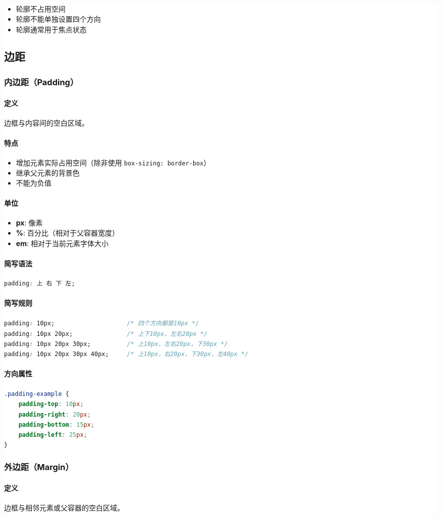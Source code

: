 - 轮廓不占用空间
- 轮廓不能单独设置四个方向
- 轮廓通常用于焦点状态

## 边距

### 内边距（Padding）

#### 定义

边框与内容间的空白区域。

#### 特点

- 增加元素实际占用空间（除非使用 `box-sizing: border-box`）
- 继承父元素的背景色
- 不能为负值

#### 单位

- **px**: 像素
- **%**: 百分比（相对于父容器宽度）
- **em**: 相对于当前元素字体大小

#### 简写语法

```css
padding: 上 右 下 左;
```

#### 简写规则

```css
padding: 10px;                    /* 四个方向都是10px */
padding: 10px 20px;               /* 上下10px，左右20px */
padding: 10px 20px 30px;          /* 上10px，左右20px，下30px */
padding: 10px 20px 30px 40px;     /* 上10px，右20px，下30px，左40px */
```

#### 方向属性

```css
.padding-example {
    padding-top: 10px;
    padding-right: 20px;
    padding-bottom: 15px;
    padding-left: 25px;
}
```

### 外边距（Margin）

#### 定义

边框与相邻元素或父容器的空白区域。
